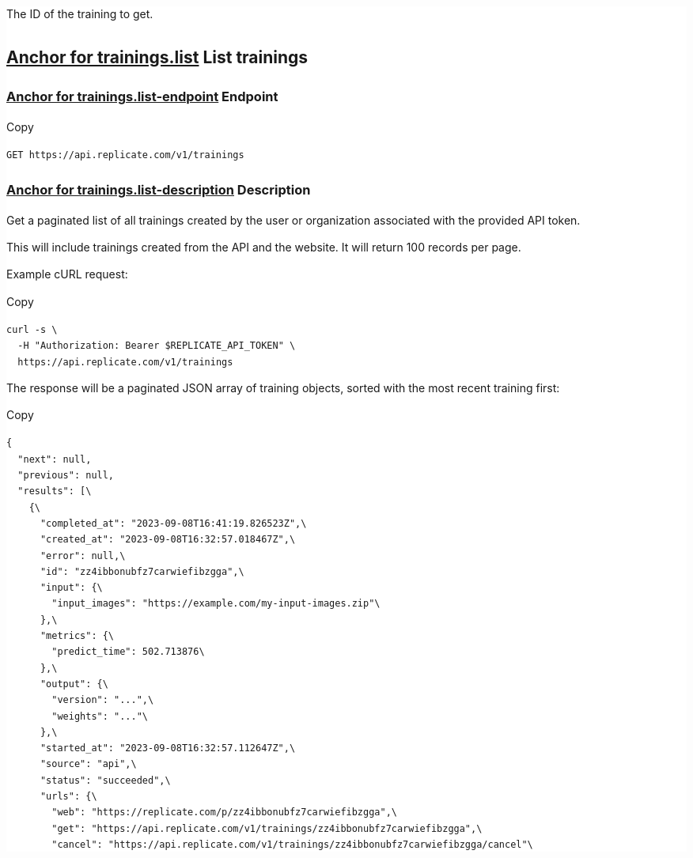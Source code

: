 

The ID of the training to get.


## [Anchor for trainings.list](https://replicate.com/docs/reference/http\#trainings.list) List trainings

### [Anchor for trainings.list-endpoint](https://replicate.com/docs/reference/http\#trainings.list-endpoint) Endpoint

Copy

```
GET https://api.replicate.com/v1/trainings
```

### [Anchor for trainings.list-description](https://replicate.com/docs/reference/http\#trainings.list-description) Description

Get a paginated list of all trainings created by the user or organization associated with the provided API token.

This will include trainings created from the API and the website. It will return 100 records per page.

Example cURL request:

Copy

```
curl -s \
  -H "Authorization: Bearer $REPLICATE_API_TOKEN" \
  https://api.replicate.com/v1/trainings
```

The response will be a paginated JSON array of training objects, sorted with the most recent training first:

Copy

```
{
  "next": null,
  "previous": null,
  "results": [\
    {\
      "completed_at": "2023-09-08T16:41:19.826523Z",\
      "created_at": "2023-09-08T16:32:57.018467Z",\
      "error": null,\
      "id": "zz4ibbonubfz7carwiefibzgga",\
      "input": {\
        "input_images": "https://example.com/my-input-images.zip"\
      },\
      "metrics": {\
        "predict_time": 502.713876\
      },\
      "output": {\
        "version": "...",\
        "weights": "..."\
      },\
      "started_at": "2023-09-08T16:32:57.112647Z",\
      "source": "api",\
      "status": "succeeded",\
      "urls": {\
        "web": "https://replicate.com/p/zz4ibbonubfz7carwiefibzgga",\
        "get": "https://api.replicate.com/v1/trainings/zz4ibbonubfz7carwiefibzgga",\
        "cancel": "https://api.replicate.com/v1/trainings/zz4ibbonubfz7carwiefibzgga/cancel"\
```